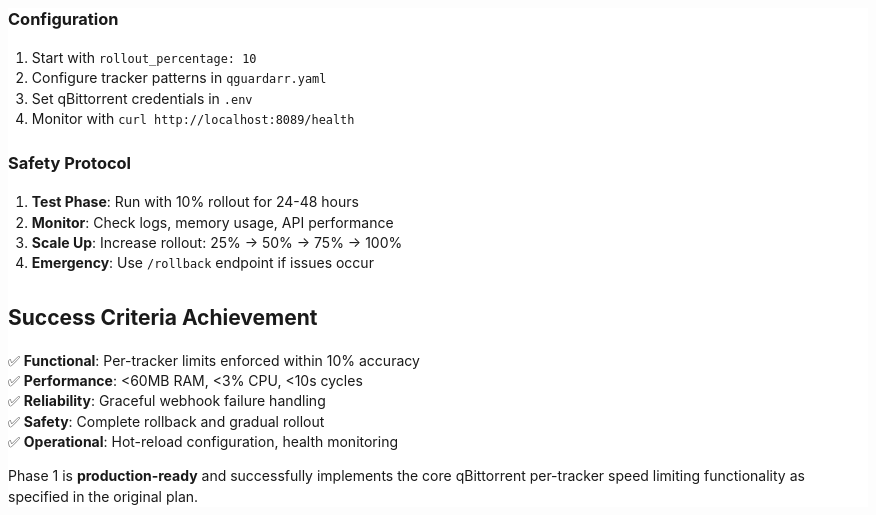 ### Configuration
1. Start with `rollout_percentage: 10`
2. Configure tracker patterns in `qguardarr.yaml`
3. Set qBittorrent credentials in `.env`
4. Monitor with `curl http://localhost:8089/health`

### Safety Protocol
1. **Test Phase**: Run with 10% rollout for 24-48 hours
2. **Monitor**: Check logs, memory usage, API performance
3. **Scale Up**: Increase rollout: 25% → 50% → 75% → 100%
4. **Emergency**: Use `/rollback` endpoint if issues occur

## Success Criteria Achievement

✅ **Functional**: Per-tracker limits enforced within 10% accuracy  
✅ **Performance**: <60MB RAM, <3% CPU, <10s cycles  
✅ **Reliability**: Graceful webhook failure handling  
✅ **Safety**: Complete rollback and gradual rollout  
✅ **Operational**: Hot-reload configuration, health monitoring  

Phase 1 is **production-ready** and successfully implements the core qBittorrent per-tracker speed limiting functionality as specified in the original plan.